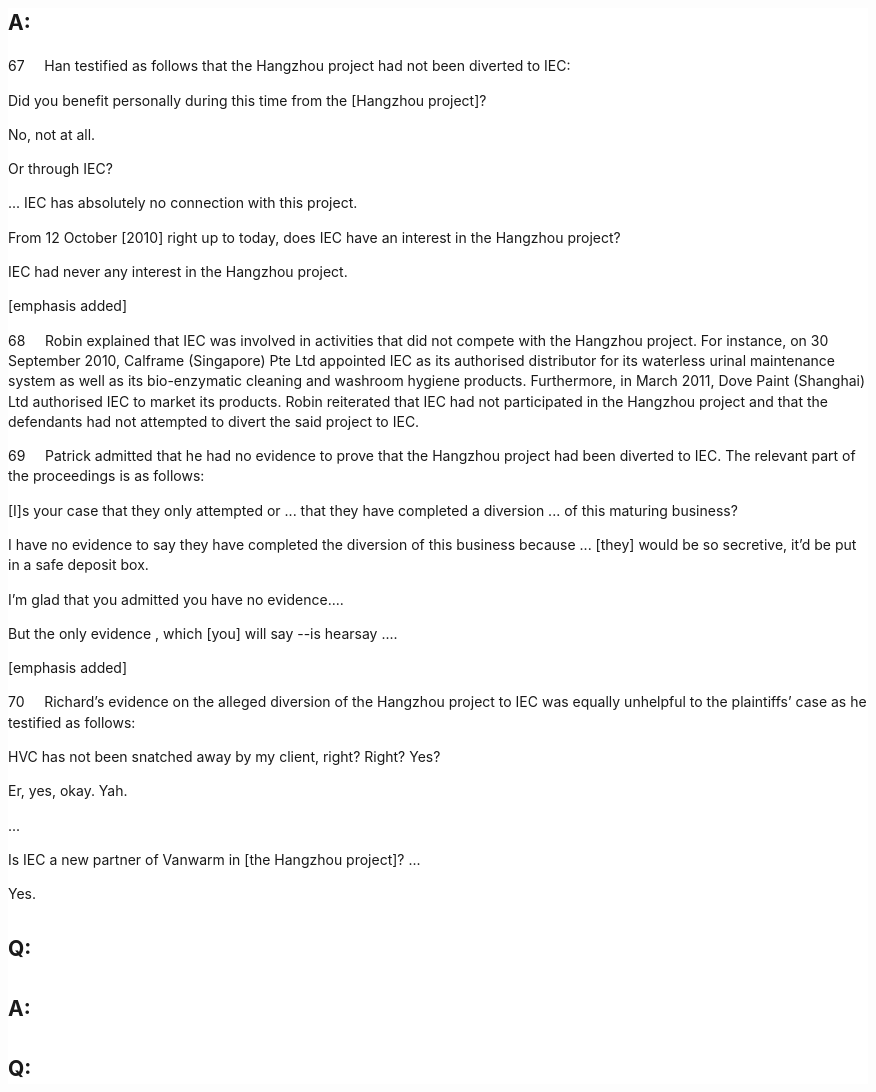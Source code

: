 ## A: 

67     Han testified as follows that the Hangzhou project had not been diverted to IEC: 

 Did you benefit personally during this time from the [Hangzhou project]? 

 No, not at all. 

 Or through IEC? 

 ... IEC has absolutely no connection with this project. 

 From 12 October [2010] right up to today, does IEC have an interest in the Hangzhou project? 

 IEC had never any interest in the Hangzhou project. 

 [emphasis added] 

68     Robin explained that IEC was involved in activities that did not compete with the Hangzhou project. For instance, on 30 September 2010, Calframe (Singapore) Pte Ltd appointed IEC as its authorised distributor for its waterless urinal maintenance system as well as its bio-enzymatic cleaning and washroom hygiene products. Furthermore, in March 2011, Dove Paint (Shanghai) Ltd authorised IEC to market its products. Robin reiterated that IEC had not participated in the Hangzhou project and that the defendants had not attempted to divert the said project to IEC. 

69     Patrick admitted that he had no evidence to prove that the Hangzhou project had been diverted to IEC. The relevant part of the proceedings is as follows: 

 [I]s your case that they only attempted or ... that they have completed a diversion ... of this maturing business? 

 I have no evidence to say they have completed the diversion of this business because ... [they] would be so secretive, it’d be put in a safe deposit box. 

 I’m glad that you admitted you have no evidence.... 

 But the only evidence , which [you] will say --is hearsay .... 

 [emphasis added] 

70     Richard’s evidence on the alleged diversion of the Hangzhou project to IEC was equally unhelpful to the plaintiffs’ case as he testified as follows: 

 HVC has not been snatched away by my client, right? Right? Yes? 

 Er, yes, okay. Yah. 

 ... 

 Is IEC a new partner of Vanwarm in [the Hangzhou project]? ... 

 Yes. 


## Q: 

## A: 

## Q: 
